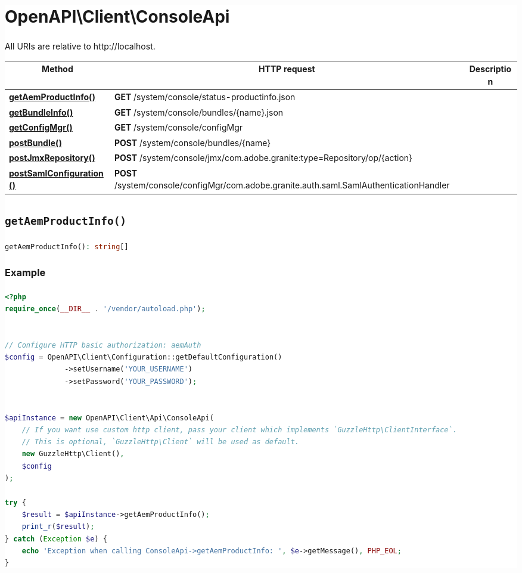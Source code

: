 # OpenAPI\Client\ConsoleApi

All URIs are relative to http://localhost.

Method | HTTP request | Description
------------- | ------------- | -------------
[**getAemProductInfo()**](ConsoleApi.md#getAemProductInfo) | **GET** /system/console/status-productinfo.json | 
[**getBundleInfo()**](ConsoleApi.md#getBundleInfo) | **GET** /system/console/bundles/{name}.json | 
[**getConfigMgr()**](ConsoleApi.md#getConfigMgr) | **GET** /system/console/configMgr | 
[**postBundle()**](ConsoleApi.md#postBundle) | **POST** /system/console/bundles/{name} | 
[**postJmxRepository()**](ConsoleApi.md#postJmxRepository) | **POST** /system/console/jmx/com.adobe.granite:type&#x3D;Repository/op/{action} | 
[**postSamlConfiguration()**](ConsoleApi.md#postSamlConfiguration) | **POST** /system/console/configMgr/com.adobe.granite.auth.saml.SamlAuthenticationHandler | 


## `getAemProductInfo()`

```php
getAemProductInfo(): string[]
```



### Example

```php
<?php
require_once(__DIR__ . '/vendor/autoload.php');


// Configure HTTP basic authorization: aemAuth
$config = OpenAPI\Client\Configuration::getDefaultConfiguration()
              ->setUsername('YOUR_USERNAME')
              ->setPassword('YOUR_PASSWORD');


$apiInstance = new OpenAPI\Client\Api\ConsoleApi(
    // If you want use custom http client, pass your client which implements `GuzzleHttp\ClientInterface`.
    // This is optional, `GuzzleHttp\Client` will be used as default.
    new GuzzleHttp\Client(),
    $config
);

try {
    $result = $apiInstance->getAemProductInfo();
    print_r($result);
} catch (Exception $e) {
    echo 'Exception when calling ConsoleApi->getAemProductInfo: ', $e->getMessage(), PHP_EOL;
}
```
